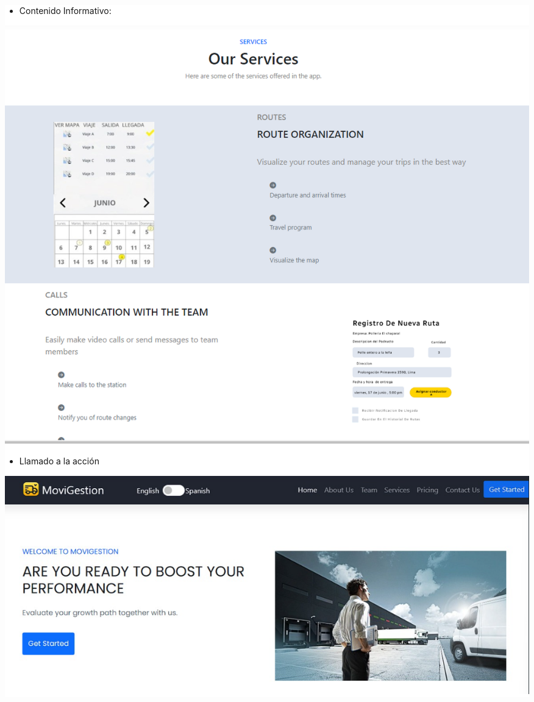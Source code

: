 - Contenido Informativo:

![Board Trello](/assets/chapter05/servicios.png)

- Llamado a la acción

![Board Trello](/assets/chapter05/calltoAction.png)

